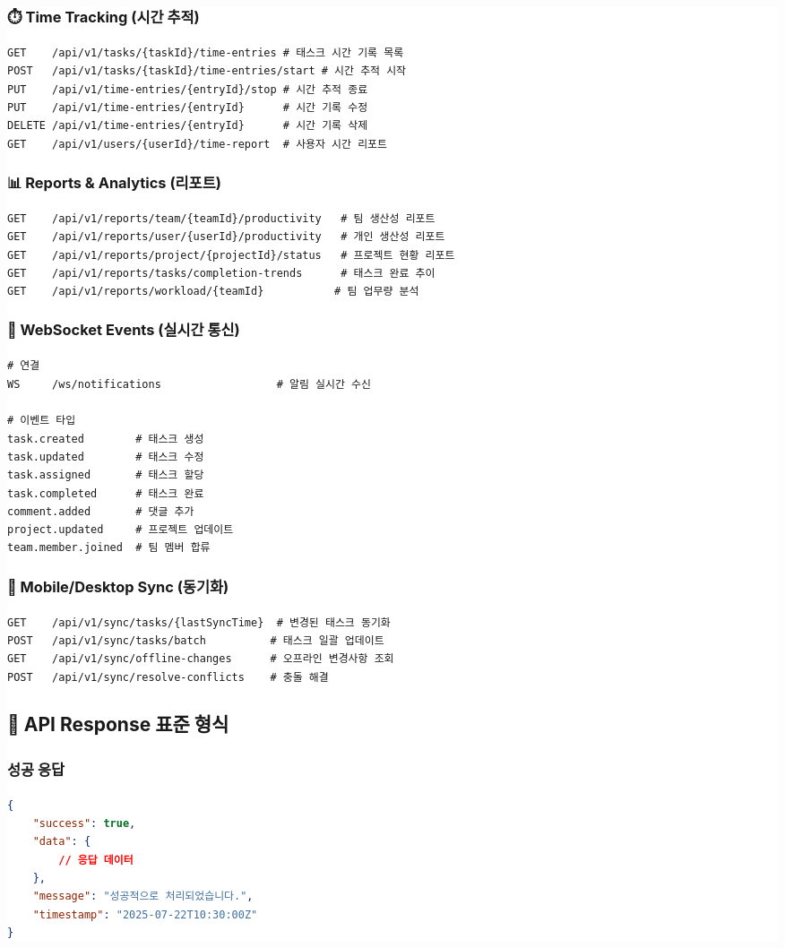 ### **⏱️ Time Tracking (시간 추적)**
```
GET    /api/v1/tasks/{taskId}/time-entries # 태스크 시간 기록 목록
POST   /api/v1/tasks/{taskId}/time-entries/start # 시간 추적 시작
PUT    /api/v1/time-entries/{entryId}/stop # 시간 추적 종료
PUT    /api/v1/time-entries/{entryId}      # 시간 기록 수정
DELETE /api/v1/time-entries/{entryId}      # 시간 기록 삭제
GET    /api/v1/users/{userId}/time-report  # 사용자 시간 리포트
```

### **📊 Reports & Analytics (리포트)**
```
GET    /api/v1/reports/team/{teamId}/productivity   # 팀 생산성 리포트
GET    /api/v1/reports/user/{userId}/productivity   # 개인 생산성 리포트
GET    /api/v1/reports/project/{projectId}/status   # 프로젝트 현황 리포트
GET    /api/v1/reports/tasks/completion-trends      # 태스크 완료 추이
GET    /api/v1/reports/workload/{teamId}           # 팀 업무량 분석
```

### **🔄 WebSocket Events (실시간 통신)**
```
# 연결
WS     /ws/notifications                  # 알림 실시간 수신

# 이벤트 타입
task.created        # 태스크 생성
task.updated        # 태스크 수정  
task.assigned       # 태스크 할당
task.completed      # 태스크 완료
comment.added       # 댓글 추가
project.updated     # 프로젝트 업데이트
team.member.joined  # 팀 멤버 합류
```

### **📱 Mobile/Desktop Sync (동기화)**
```
GET    /api/v1/sync/tasks/{lastSyncTime}  # 변경된 태스크 동기화
POST   /api/v1/sync/tasks/batch          # 태스크 일괄 업데이트
GET    /api/v1/sync/offline-changes      # 오프라인 변경사항 조회
POST   /api/v1/sync/resolve-conflicts    # 충돌 해결
```

## 🔧 API Response 표준 형식

### **성공 응답**
```json
{
    "success": true,
    "data": {
        // 응답 데이터
    },
    "message": "성공적으로 처리되었습니다.",
    "timestamp": "2025-07-22T10:30:00Z"
}
```
